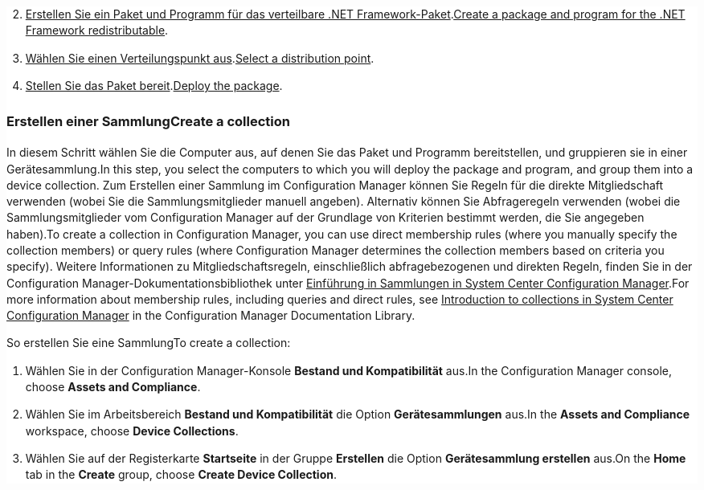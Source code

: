 2.  <span data-ttu-id="c0a83-136">[Erstellen Sie ein Paket und Programm für das verteilbare .NET Framework-Paket](#creating_a_package).</span><span class="sxs-lookup"><span data-stu-id="c0a83-136">[Create a package and program for the .NET Framework redistributable](#creating_a_package).</span></span>  
  
3.  <span data-ttu-id="c0a83-137">[Wählen Sie einen Verteilungspunkt aus](#select_dist_point).</span><span class="sxs-lookup"><span data-stu-id="c0a83-137">[Select a distribution point](#select_dist_point).</span></span>  
  
4.  <span data-ttu-id="c0a83-138">[Stellen Sie das Paket bereit](#deploying_package).</span><span class="sxs-lookup"><span data-stu-id="c0a83-138">[Deploy the package](#deploying_package).</span></span>  
  
<a name="creating_a_collection"></a>   
### <a name="create-a-collection"></a><span data-ttu-id="c0a83-139">Erstellen einer Sammlung</span><span class="sxs-lookup"><span data-stu-id="c0a83-139">Create a collection</span></span>  
 <span data-ttu-id="c0a83-140">In diesem Schritt wählen Sie die Computer aus, auf denen Sie das Paket und Programm bereitstellen, und gruppieren sie in einer Gerätesammlung.</span><span class="sxs-lookup"><span data-stu-id="c0a83-140">In this step, you select the computers to which you will deploy the package and program, and group them into a device collection.</span></span> <span data-ttu-id="c0a83-141">Zum Erstellen einer Sammlung im Configuration Manager können Sie Regeln für die direkte Mitgliedschaft verwenden (wobei Sie die Sammlungsmitglieder manuell angeben). Alternativ können Sie Abfrageregeln verwenden (wobei die Sammlungsmitglieder vom Configuration Manager auf der Grundlage von Kriterien bestimmt werden, die Sie angegeben haben).</span><span class="sxs-lookup"><span data-stu-id="c0a83-141">To create a collection in Configuration Manager, you can use direct membership rules (where you manually specify the collection members) or query rules (where Configuration Manager determines the collection members based on criteria you specify).</span></span> <span data-ttu-id="c0a83-142">Weitere Informationen zu Mitgliedschaftsregeln, einschließlich abfragebezogenen und direkten Regeln, finden Sie in der Configuration Manager-Dokumentationsbibliothek unter [Einführung in Sammlungen in System Center Configuration Manager](https://docs.microsoft.com/sccm/core/clients/manage/collections/introduction-to-collections).</span><span class="sxs-lookup"><span data-stu-id="c0a83-142">For more information about membership rules, including queries and direct rules, see [Introduction to collections in System Center Configuration Manager](https://docs.microsoft.com/sccm/core/clients/manage/collections/introduction-to-collections) in the Configuration Manager Documentation Library.</span></span>  
  
 <span data-ttu-id="c0a83-143">So erstellen Sie eine Sammlung</span><span class="sxs-lookup"><span data-stu-id="c0a83-143">To create a collection:</span></span>  
  
1.  <span data-ttu-id="c0a83-144">Wählen Sie in der Configuration Manager-Konsole **Bestand und Kompatibilität** aus.</span><span class="sxs-lookup"><span data-stu-id="c0a83-144">In the Configuration Manager console, choose **Assets and Compliance**.</span></span>  
  
2.  <span data-ttu-id="c0a83-145">Wählen Sie im Arbeitsbereich **Bestand und Kompatibilität** die Option **Gerätesammlungen** aus.</span><span class="sxs-lookup"><span data-stu-id="c0a83-145">In the **Assets and Compliance** workspace, choose **Device Collections**.</span></span>  
  
3.  <span data-ttu-id="c0a83-146">Wählen Sie auf der Registerkarte **Startseite** in der Gruppe **Erstellen** die Option **Gerätesammlung erstellen** aus.</span><span class="sxs-lookup"><span data-stu-id="c0a83-146">On the **Home** tab in the **Create** group, choose **Create Device Collection**.</span></span>  
  